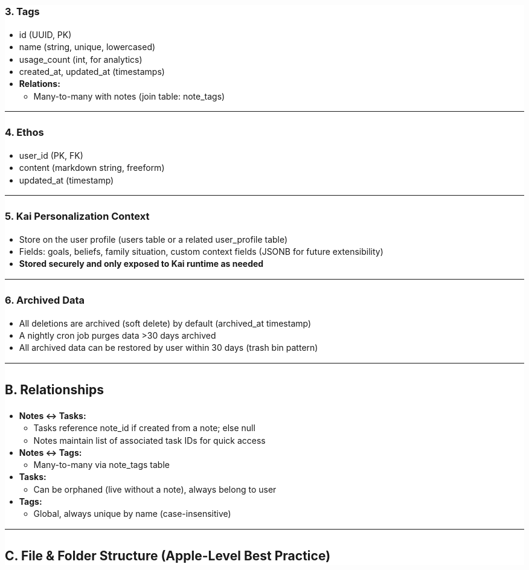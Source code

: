 
### **3. Tags**

- id (UUID, PK)
- name (string, unique, lowercased)
- usage_count (int, for analytics)
- created_at, updated_at (timestamps)
- **Relations:**
    - Many-to-many with notes (join table: note_tags)

---

### **4. Ethos**

- user_id (PK, FK)
- content (markdown string, freeform)
- updated_at (timestamp)

---

### **5. Kai Personalization Context**

- Store on the user profile (users table or a related user_profile table)
- Fields: goals, beliefs, family situation, custom context fields (JSONB for future extensibility)
- **Stored securely and only exposed to Kai runtime as needed**

---

### **6. Archived Data**

- All deletions are archived (soft delete) by default (archived_at timestamp)
- A nightly cron job purges data >30 days archived
- All archived data can be restored by user within 30 days (trash bin pattern)

---

## **B. Relationships**

- **Notes <-> Tasks:**
    - Tasks reference note_id if created from a note; else null
    - Notes maintain list of associated task IDs for quick access
- **Notes <-> Tags:**
    - Many-to-many via note_tags table
- **Tasks:**
    - Can be orphaned (live without a note), always belong to user
- **Tags:**
    - Global, always unique by name (case-insensitive)

---

## **C. File & Folder Structure (Apple-Level Best Practice)**
